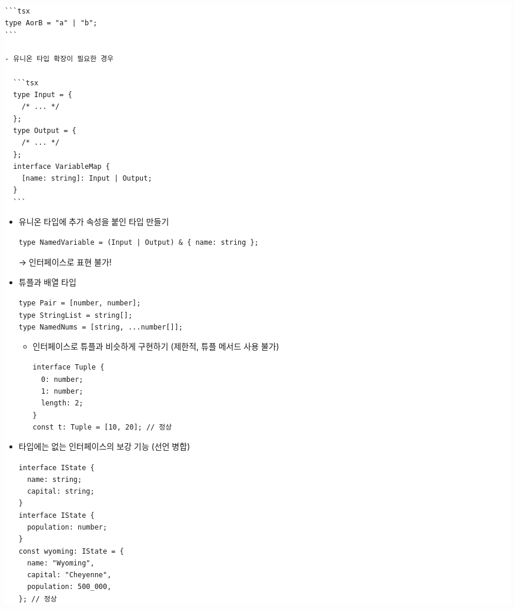     ```tsx
    type AorB = "a" | "b";
    ```

    - 유니온 타입 확장이 필요한 경우

      ```tsx
      type Input = {
        /* ... */
      };
      type Output = {
        /* ... */
      };
      interface VariableMap {
        [name: string]: Input | Output;
      }
      ```

  - 유니온 타입에 추가 속성을 붙인 타입 만들기

    ```tsx
    type NamedVariable = (Input | Output) & { name: string };
    ```

    → 인터페이스로 표현 불가!

  - 튜플과 배열 타입

    ```tsx
    type Pair = [number, number];
    type StringList = string[];
    type NamedNums = [string, ...number[]];
    ```

    - 인터페이스로 튜플과 비슷하게 구현하기 (제한적, 튜플 메서드 사용 불가)

      ```tsx
      interface Tuple {
        0: number;
        1: number;
        length: 2;
      }
      const t: Tuple = [10, 20]; // 정상
      ```

  - 타입에는 없는 인터페이스의 보강 기능 (선언 병합)

    ```tsx
    interface IState {
      name: string;
      capital: string;
    }
    interface IState {
      population: number;
    }
    const wyoming: IState = {
      name: "Wyoming",
      capital: "Cheyenne",
      population: 500_000,
    }; // 정상
    ```

